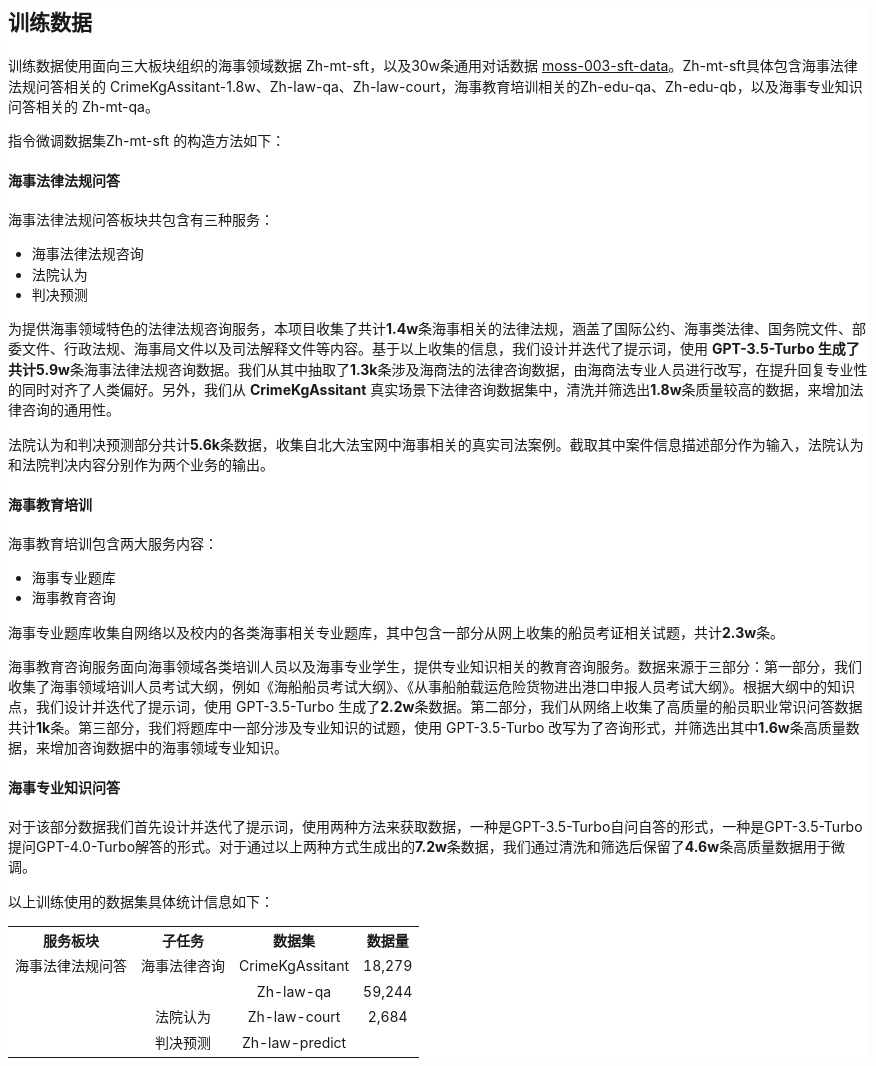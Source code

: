 
## 训练数据

训练数据使用面向三大板块组织的海事领域数据 Zh-mt-sft，以及30w条通用对话数据 [moss-003-sft-data](https://huggingface.co/datasets/fnlp/moss-003-sft-data)。Zh-mt-sft具体包含海事法律法规问答相关的 CrimeKgAssitant-1.8w、Zh-law-qa、Zh-law-court，海事教育培训相关的Zh-edu-qa、Zh-edu-qb，以及海事专业知识问答相关的 Zh-mt-qa。

指令微调数据集Zh-mt-sft 的构造方法如下：

#### 海事法律法规问答

海事法律法规问答板块共包含有三种服务：

- 海事法律法规咨询
- 法院认为
- 判决预测

为提供海事领域特色的法律法规咨询服务，本项目收集了共计**1.4w**条海事相关的法律法规，涵盖了国际公约、海事类法律、国务院文件、部委文件、行政法规、海事局文件以及司法解释文件等内容。基于以上收集的信息，我们设计并迭代了提示词，使用 **GPT-3.5-Turbo **生成了共计**5.9w**条海事法律法规咨询数据。我们从其中抽取了**1.3k**条涉及海商法的法律咨询数据，由海商法专业人员进行改写，在提升回复专业性的同时对齐了人类偏好。另外，我们从 **CrimeKgAssitant** 真实场景下法律咨询数据集中，清洗并筛选出**1.8w**条质量较高的数据，来增加法律咨询的通用性。

法院认为和判决预测部分共计**5.6k**条数据，收集自北大法宝网中海事相关的真实司法案例。截取其中案件信息描述部分作为输入，法院认为和法院判决内容分别作为两个业务的输出。

#### 海事教育培训

海事教育培训包含两大服务内容：

- 海事专业题库
- 海事教育咨询

海事专业题库收集自网络以及校内的各类海事相关专业题库，其中包含一部分从网上收集的船员考证相关试题，共计**2.3w**条。

海事教育咨询服务面向海事领域各类培训人员以及海事专业学生，提供专业知识相关的教育咨询服务。数据来源于三部分：第一部分，我们收集了海事领域培训人员考试大纲，例如《海船船员考试大纲》、《从事船舶载运危险货物进出港口申报人员考试大纲》。根据大纲中的知识点，我们设计并迭代了提示词，使用 GPT-3.5-Turbo 生成了**2.2w**条数据。第二部分，我们从网络上收集了高质量的船员职业常识问答数据共计**1k**条。第三部分，我们将题库中一部分涉及专业知识的试题，使用 GPT-3.5-Turbo 改写为了咨询形式，并筛选出其中**1.6w**条高质量数据，来增加咨询数据中的海事领域专业知识。

#### 海事专业知识问答

对于该部分数据我们首先设计并迭代了提示词，使用两种方法来获取数据，一种是GPT-3.5-Turbo自问自答的形式，一种是GPT-3.5-Turbo提问GPT-4.0-Turbo解答的形式。对于通过以上两种方式生成出的**7.2w**条数据，我们通过清洗和筛选后保留了**4.6w**条高质量数据用于微调。

以上训练使用的数据集具体统计信息如下：

<table>
    <tbody style="text-align: center;">
    <tr>
        <th>服务板块</th>
        <th>子任务</th>
        <th>数据集</th>
        <th>数据量</th>
    </tr>
    <tr>
        <td rowspan="4">海事法律法规问答</td>
        <td rowspan="2">海事法律咨询</td>
        <td>CrimeKgAssitant </td>
        <td>18,279</td>
    </tr>
    <tr>
        <td>Zh-law-qa</td>
        <td>59,244</td>
    </tr>
    <tr>
        <td>法院认为</td>
        <td>Zh-law-court</td>
        <td>2,684</td>
    </tr>
    <tr>
        <td>判决预测</td>
        <td>Zh-law-predict</td>